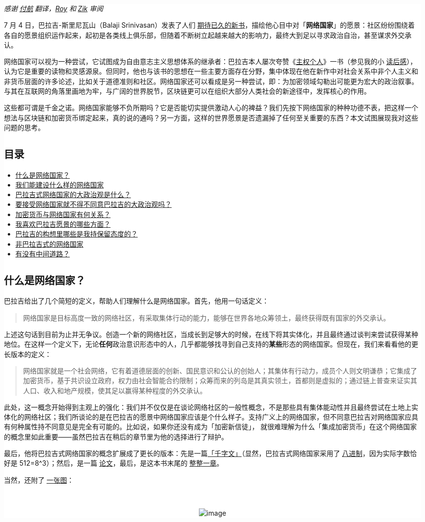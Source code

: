 [category]: <> (中文)
[date]: <> (2022/07/13)
[title]: <> (「网络国家」之我见)
[pandoc]: <> (--mathjax)

_感谢 [付航](https://twitter.com/fulihang2009) 翻译，[Roy](https://twitter.com/MroyBB) 和 [Zik](https://twitter.com/muziknozik) 审阅_

7 月 4 日，巴拉吉-斯里尼瓦山（Balaji Srinivasan）发表了人们 [期待已久的新书](https://thenetworkstate.com/)，描绘他心目中对「**网络国家**」的愿景：社区纷纷围绕着各自的愿景组织运作起来，起初是各类线上俱乐部，但随着不断树立起越来越大的影响力，最终大到足以寻求政治自治，甚至谋求外交承认。

网络国家可以视为一种尝试，它试图成为自由意志主义思想体系的继承者：巴拉吉本人屡次夸赞《[主权个人](https://www.amazon.com/Sovereign-Individual-Mastering-Transition-Information/dp/0684832720)》一书（参见我的小 [读后感](https://twitter.com/vitalikbuterin/status/1244353457034854400)），认为它是重要的读物和灵感源泉。但同时，他也与该书的思想在一些主要方面存在分野，集中体现在他在新作中对社会关系中非个人主义和非货币层面的许多论述，比如关于道德准则和社区。网络国家还可以看成是另一种尝试，即：为加密领域勾勒出可能更为宏大的政治叙事。与其在互联网的角落里画地为牢，与广阔的世界脱节，区块链更可以在组织大部分人类社会的新途径中，发挥核心的作用。

这些都可谓是千金之诺。网络国家能够不负所期吗？它是否能切实提供激动人心的裨益？我们先按下网络国家的种种功德不表，把这样一个想法与区块链和加密货币绑定起来，真的说的通吗？另一方面，这样的世界愿景是否遗漏掉了任何至关重要的东西？本文试图展现我对这些问题的思考。

## 目录

- [什么是网络国家？](#what-is-a-network-state)
- [我们能建设什么样的网络国家](#so-what-kinds-of-network-states-could-we-build)
- [巴拉吉式网络国家的大政治观是什么？](#what-is-balajis-megapolitical-case-for-network-states)
- [要接受网络国家就不得不同意巴拉吉的大政治观吗？](#do-you-have-to-agree-with-balajis-megapolitics-to-like-network-states)
- [加密货币与网络国家有何关系？](#what-does-cryptocurrency-have-to-do-with-network-states)
- [我喜欢巴拉吉愿景的哪些方面？](#what-aspects-of-balajis-vision-do-i-like)
- [巴拉吉的构想里哪些是我持保留态度的？](#what-aspects-of-balajis-vision-do-i-take-issue-with)
- [非巴拉吉式的网络国家](#non-balajian-network-states)
- [有没有中间道路？](#is-there-a-middle-way)


## <div id='what-is-a-network-state'>什么是网络国家？</div>

巴拉吉给出了几个简短的定义，帮助人们理解什么是网络国家。首先，他用一句话定义：

> 网络国家是目标高度一致的网络社区，有采取集体行动的能力，能够在世界各地众筹领土，最终获得既有国家的外交承认。
> 

上述这句话到目前为止并无争议。创造一个新的网络社区，当成长到足够大的时候，在线下将其实体化，并且最终通过谈判来尝试获得某种地位。在这样一个定义下，无论**任何**政治意识形态中的人，几乎都能够找寻到自己支持的**某些**形态的网络国家。但现在，我们来看看他的更长版本的定义：

> 网络国家就是一个社会网络，它有着道德层面的创新、国民意识和公认的创始人；其集体有行动力，成员个人则文明谦恭；它集成了加密货币，基于共识设立政府，权力由社会智能合约限制；众筹而来的列岛是其真实领土，首都则是虚拟的；通过链上普查来证实其人口、收入和地产规模，使其足以赢得某种程度的外交承认。
> 

此处，这一概念开始得到主观上的强化：我们并不仅仅是在谈论网络社区的一般性概念，不是那些具有集体能动性并且最终尝试在土地上实体化的网络社区；我们所谈论的是在巴拉吉的愿景中网络国家应该是个什么样子。支持广义上的网络国家，但不同意巴拉吉对网络国家应具有何种属性持不同意见是完全有可能的。比如说，如果你还没有成为「加密新信徒」， 就很难理解为什么「集成加密货币」在这个网络国家的概念里如此重要——虽然巴拉吉在稍后的章节里为他的选择进行了辩护。

最后，他将巴拉吉式网络国家的概念扩展成了更长的版本：先是一篇[「千字文」](https://thenetworkstate.com/the-network-state-in-one-thousand-words)（显然，巴拉吉式网络国家采用了 [八进制](https://en.wikipedia.org/wiki/Octal)，因为实际字数恰好是 512=8^3）；然后，是一篇 [论文](https://thenetworkstate.com/the-network-state-in-one-essay)，最后，是这本书末尾的 [整整一章](https://thenetworkstate.com/on-network-states)。

当然，还附了 [一张图](https://thenetworkstate.com/the-network-state-in-one-image)：

<center><br>

![image](https://user-images.githubusercontent.com/126170040/221384302-ee5dad2d-b3da-4171-b388-54e3e9f19bfb.png)
